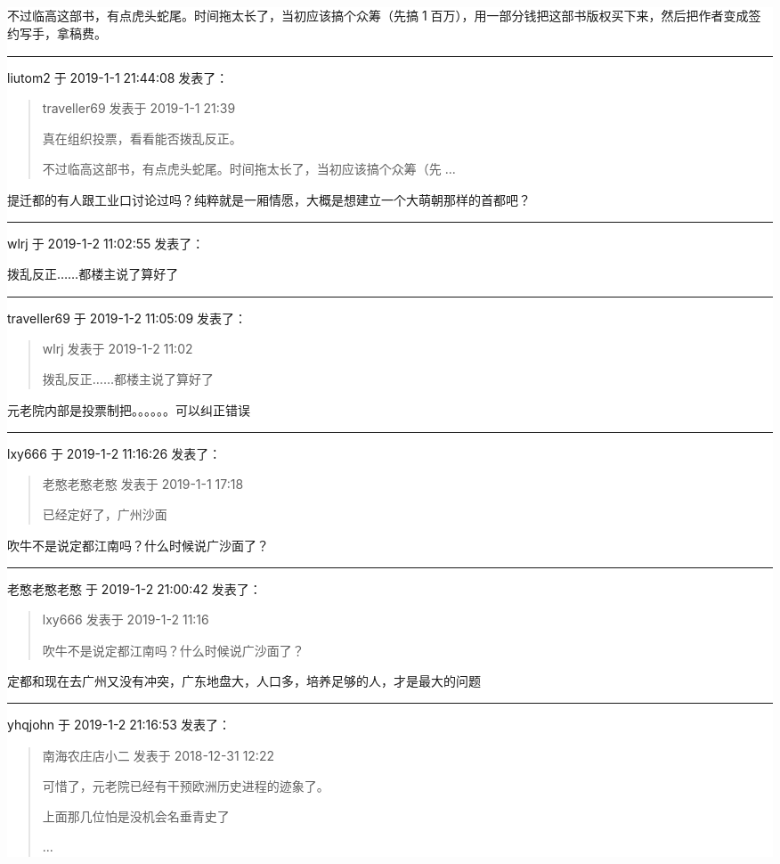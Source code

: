 不过临高这部书，有点虎头蛇尾。时间拖太长了，当初应该搞个众筹（先搞 1 百万），用一部分钱把这部书版权买下来，然后把作者变成签约写手，拿稿费。

---

liutom2 于 2019-1-1 21:44:08 发表了：

> traveller69 发表于 2019-1-1 21:39
>
> 真在组织投票，看看能否拨乱反正。
>
> 不过临高这部书，有点虎头蛇尾。时间拖太长了，当初应该搞个众筹（先 ...

提迁都的有人跟工业口讨论过吗？纯粹就是一厢情愿，大概是想建立一个大萌朝那样的首都吧？

---

wlrj 于 2019-1-2 11:02:55 发表了：

拨乱反正……都楼主说了算好了

---

traveller69 于 2019-1-2 11:05:09 发表了：

> wlrj 发表于 2019-1-2 11:02
>
> 拨乱反正……都楼主说了算好了

元老院内部是投票制把。。。。。。可以纠正错误

---

lxy666 于 2019-1-2 11:16:26 发表了：

> 老憨老憨老憨 发表于 2019-1-1 17:18
>
> 已经定好了，广州沙面

吹牛不是说定都江南吗？什么时候说广沙面了？

---

老憨老憨老憨 于 2019-1-2 21:00:42 发表了：

> lxy666 发表于 2019-1-2 11:16
>
> 吹牛不是说定都江南吗？什么时候说广沙面了？

定都和现在去广州又没有冲突，广东地盘大，人口多，培养足够的人，才是最大的问题

---

yhqjohn 于 2019-1-2 21:16:53 发表了：

> 南海农庄店小二 发表于 2018-12-31 12:22
>
> 可惜了，元老院已经有干预欧洲历史进程的迹象了。
>
> 上面那几位怕是没机会名垂青史了
>
> ...
